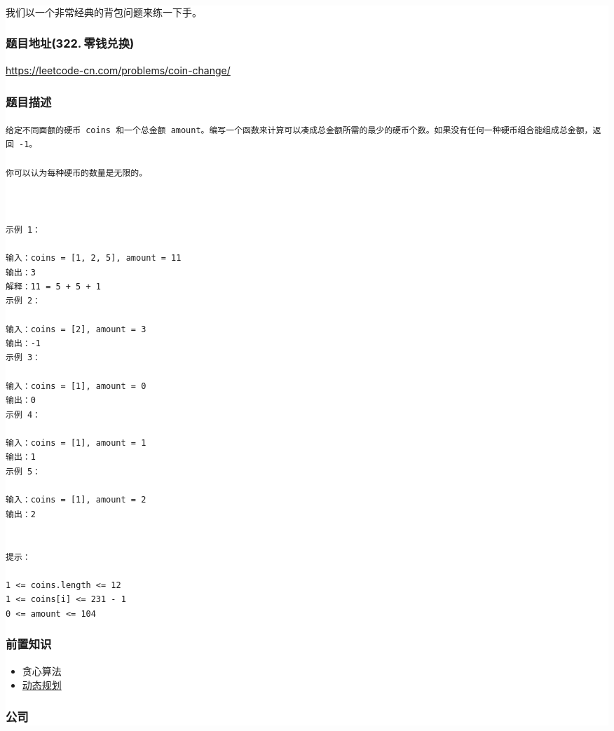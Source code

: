 我们以一个非常经典的背包问题来练一下手。

### 题目地址(322. 零钱兑换)

https://leetcode-cn.com/problems/coin-change/

### 题目描述

```
给定不同面额的硬币 coins 和一个总金额 amount。编写一个函数来计算可以凑成总金额所需的最少的硬币个数。如果没有任何一种硬币组合能组成总金额，返回 -1。

你可以认为每种硬币的数量是无限的。

 

示例 1：

输入：coins = [1, 2, 5], amount = 11
输出：3
解释：11 = 5 + 5 + 1
示例 2：

输入：coins = [2], amount = 3
输出：-1
示例 3：

输入：coins = [1], amount = 0
输出：0
示例 4：

输入：coins = [1], amount = 1
输出：1
示例 5：

输入：coins = [1], amount = 2
输出：2
 

提示：

1 <= coins.length <= 12
1 <= coins[i] <= 231 - 1
0 <= amount <= 104
```

### 前置知识

- 贪心算法
- [动态规划](https://github.com/azl397985856/leetcode/blob/master/thinkings/dynamic-programming.md)

### 公司
